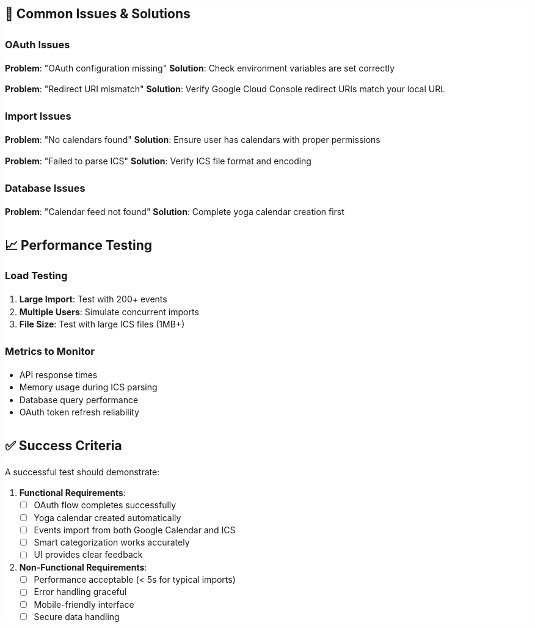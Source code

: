 ## 🐛 Common Issues & Solutions

### OAuth Issues
**Problem**: "OAuth configuration missing"
**Solution**: Check environment variables are set correctly

**Problem**: "Redirect URI mismatch"
**Solution**: Verify Google Cloud Console redirect URIs match your local URL

### Import Issues
**Problem**: "No calendars found"
**Solution**: Ensure user has calendars with proper permissions

**Problem**: "Failed to parse ICS"
**Solution**: Verify ICS file format and encoding

### Database Issues
**Problem**: "Calendar feed not found"
**Solution**: Complete yoga calendar creation first

## 📈 Performance Testing

### Load Testing
1. **Large Import**: Test with 200+ events
2. **Multiple Users**: Simulate concurrent imports
3. **File Size**: Test with large ICS files (1MB+)

### Metrics to Monitor
- API response times
- Memory usage during ICS parsing
- Database query performance
- OAuth token refresh reliability

## ✅ Success Criteria

A successful test should demonstrate:

1. **Functional Requirements**:
   - [ ] OAuth flow completes successfully
   - [ ] Yoga calendar created automatically
   - [ ] Events import from both Google Calendar and ICS
   - [ ] Smart categorization works accurately
   - [ ] UI provides clear feedback

2. **Non-Functional Requirements**:
   - [ ] Performance acceptable (< 5s for typical imports)
   - [ ] Error handling graceful
   - [ ] Mobile-friendly interface
   - [ ] Secure data handling
